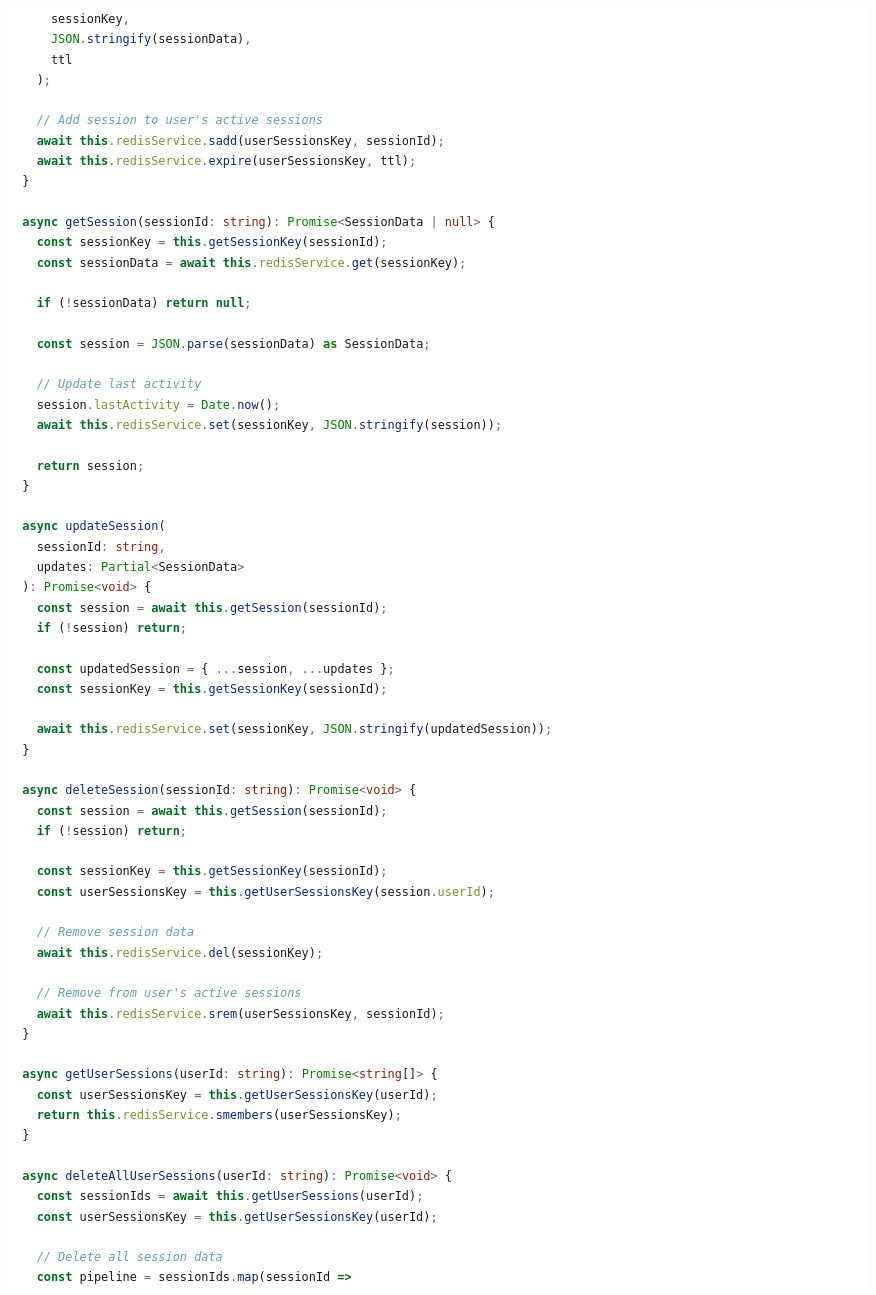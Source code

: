 ```typescript
      sessionKey,
      JSON.stringify(sessionData),
      ttl
    );

    // Add session to user's active sessions
    await this.redisService.sadd(userSessionsKey, sessionId);
    await this.redisService.expire(userSessionsKey, ttl);
  }

  async getSession(sessionId: string): Promise<SessionData | null> {
    const sessionKey = this.getSessionKey(sessionId);
    const sessionData = await this.redisService.get(sessionKey);
    
    if (!sessionData) return null;

    const session = JSON.parse(sessionData) as SessionData;
    
    // Update last activity
    session.lastActivity = Date.now();
    await this.redisService.set(sessionKey, JSON.stringify(session));

    return session;
  }

  async updateSession(
    sessionId: string,
    updates: Partial<SessionData>
  ): Promise<void> {
    const session = await this.getSession(sessionId);
    if (!session) return;

    const updatedSession = { ...session, ...updates };
    const sessionKey = this.getSessionKey(sessionId);
    
    await this.redisService.set(sessionKey, JSON.stringify(updatedSession));
  }

  async deleteSession(sessionId: string): Promise<void> {
    const session = await this.getSession(sessionId);
    if (!session) return;

    const sessionKey = this.getSessionKey(sessionId);
    const userSessionsKey = this.getUserSessionsKey(session.userId);

    // Remove session data
    await this.redisService.del(sessionKey);
    
    // Remove from user's active sessions
    await this.redisService.srem(userSessionsKey, sessionId);
  }

  async getUserSessions(userId: string): Promise<string[]> {
    const userSessionsKey = this.getUserSessionsKey(userId);
    return this.redisService.smembers(userSessionsKey);
  }

  async deleteAllUserSessions(userId: string): Promise<void> {
    const sessionIds = await this.getUserSessions(userId);
    const userSessionsKey = this.getUserSessionsKey(userId);

    // Delete all session data
    const pipeline = sessionIds.map(sessionId => 
```